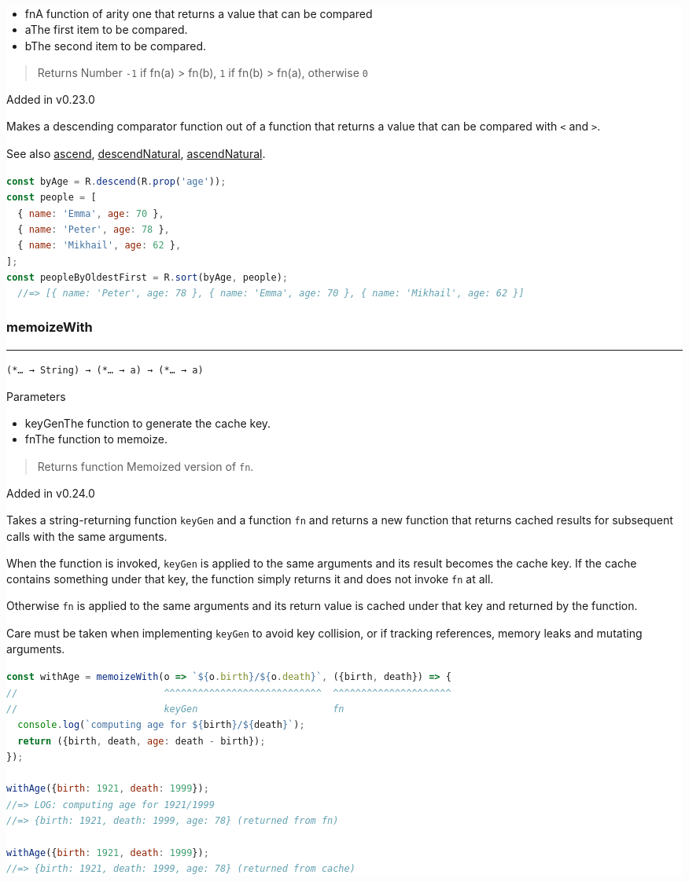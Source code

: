 *   fnA function of arity one that returns a value that can be compared
*   aThe first item to be compared.
*   bThe second item to be compared.

> Returns Number `-1` if fn(a) > fn(b), `1` if fn(b) > fn(a), otherwise `0`

Added in v0.23.0

Makes a descending comparator function out of a function that returns a value that can be compared with `<` and `>`.

See also [ascend](#ascend), [descendNatural](#descendNatural), [ascendNatural](#ascendNatural).

```js
const byAge = R.descend(R.prop('age'));
const people = [
  { name: 'Emma', age: 70 },
  { name: 'Peter', age: 78 },
  { name: 'Mikhail', age: 62 },
];
const peopleByOldestFirst = R.sort(byAge, people);
  //=> [{ name: 'Peter', age: 78 }, { name: 'Emma', age: 70 }, { name: 'Mikhail', age: 62 }]

```

### memoizeWith

---

`(*… → String) → (*… → a) → (*… → a)`

Parameters

*   keyGenThe function to generate the cache key.
*   fnThe function to memoize.

> Returns function Memoized version of `fn`.

Added in v0.24.0

Takes a string-returning function `keyGen` and a function `fn` and returns a new function that returns cached results for subsequent calls with the same arguments.

When the function is invoked, `keyGen` is applied to the same arguments and its result becomes the cache key. If the cache contains something under that key, the function simply returns it and does not invoke `fn` at all.

Otherwise `fn` is applied to the same arguments and its return value is cached under that key and returned by the function.

Care must be taken when implementing `keyGen` to avoid key collision, or if tracking references, memory leaks and mutating arguments.

```js
const withAge = memoizeWith(o => `${o.birth}/${o.death}`, ({birth, death}) => {
//                          ^^^^^^^^^^^^^^^^^^^^^^^^^^^^  ^^^^^^^^^^^^^^^^^^^^^
//                          keyGen                        fn
  console.log(`computing age for ${birth}/${death}`);
  return ({birth, death, age: death - birth});
});

withAge({birth: 1921, death: 1999});
//=> LOG: computing age for 1921/1999
//=> {birth: 1921, death: 1999, age: 78} (returned from fn)

withAge({birth: 1921, death: 1999});
//=> {birth: 1921, death: 1999, age: 78} (returned from cache)
```
